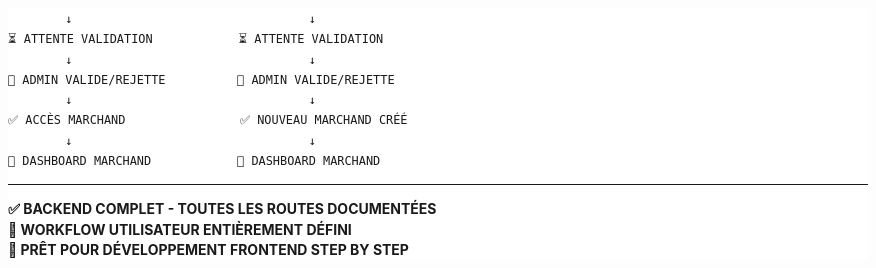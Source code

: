 ```
        ↓                                 ↓
⏳ ATTENTE VALIDATION            ⏳ ATTENTE VALIDATION
        ↓                                 ↓
👑 ADMIN VALIDE/REJETTE          👑 ADMIN VALIDE/REJETTE
        ↓                                 ↓
✅ ACCÈS MARCHAND                ✅ NOUVEAU MARCHAND CRÉÉ
        ↓                                 ↓
🏪 DASHBOARD MARCHAND            🏪 DASHBOARD MARCHAND
```

---

**✅ BACKEND COMPLET - TOUTES LES ROUTES DOCUMENTÉES**  
**🚀 WORKFLOW UTILISATEUR ENTIÈREMENT DÉFINI**  
**📱 PRÊT POUR DÉVELOPPEMENT FRONTEND STEP BY STEP**
